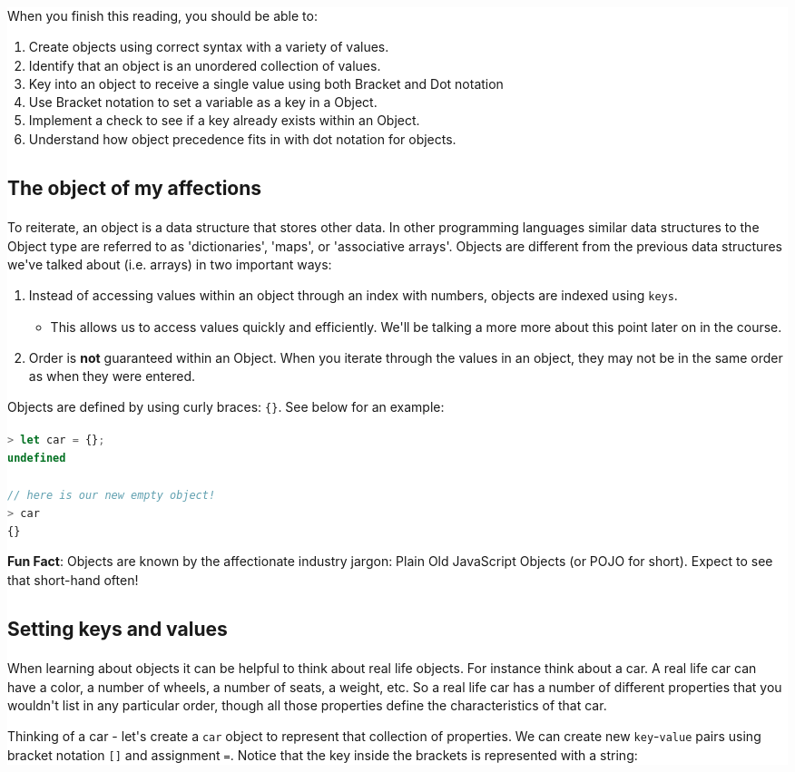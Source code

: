 When you finish this reading, you should be able to:

1. Create objects using correct syntax with a variety of values.
2. Identify that an object is an unordered collection of values.
3. Key into an object to receive a single value using both Bracket and Dot
   notation
4. Use Bracket notation to set a variable as a key in a Object.
5. Implement a check to see if a key already exists within an Object.
6. Understand how object precedence fits in with dot notation for objects.

## The object of my affections

To reiterate, an object is a data structure that stores other data. In other
programming languages similar data structures to the Object type are referred to
as 'dictionaries', 'maps', or 'associative arrays'. Objects are different from
the previous data structures we've talked about (i.e. arrays) in two important
ways:

1.  Instead of accessing values within an object through an index with numbers,
    objects are indexed using `keys`.

    - This allows us to access values quickly and efficiently. We'll be talking
      a more more about this point later on in the course.

2.  Order is **not** guaranteed within an Object. When you iterate through the
    values in an object, they may not be in the same order as when they were
    entered.

Objects are defined by using curly braces: `{}`. See below for an example:

```js
> let car = {};
undefined

// here is our new empty object!
> car
{}
```

**Fun Fact**: Objects are known by the affectionate industry jargon: Plain Old
JavaScript Objects (or POJO for short). Expect to see that short-hand often!

## Setting keys and values

When learning about objects it can be helpful to think about real life objects.
For instance think about a car. A real life car can have a color, a number of
wheels, a number of seats, a weight, etc. So a real life car has a number of
different properties that you wouldn't list in any particular order, though all
those properties define the characteristics of that car.

Thinking of a car - let's create a `car` object to represent that collection of
properties. We can create new `key`-`value` pairs using bracket notation `[]`
and assignment `=`. Notice that the key inside the brackets is represented with
a string:
